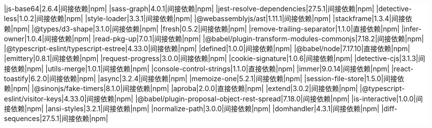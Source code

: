 |js-base64|2.6.4|间接依赖|npm|
|sass-graph|4.0.1|间接依赖|npm|
|jest-resolve-dependencies|27.5.1|间接依赖|npm|
|detective-less|1.0.2|间接依赖|npm|
|style-loader|3.3.1|间接依赖|npm|
|@webassemblyjs/ast|1.11.1|间接依赖|npm|
|stackframe|1.3.4|间接依赖|npm|
|@types/d3-shape|3.1.0|间接依赖|npm|
|fresh|0.5.2|间接依赖|npm|
|remove-trailing-separator|1.1.0|直接依赖|npm|
|infer-owner|1.0.4|间接依赖|npm|
|read-pkg-up|7.0.1|间接依赖|npm|
|@babel/plugin-transform-modules-commonjs|7.18.2|间接依赖|npm|
|@typescript-eslint/typescript-estree|4.33.0|间接依赖|npm|
|defined|1.0.0|间接依赖|npm|
|@babel/node|7.17.10|直接依赖|npm|
|emittery|0.8.1|间接依赖|npm|
|request-progress|3.0.0|间接依赖|npm|
|cookie-signature|1.0.6|间接依赖|npm|
|detective-cjs|3.1.3|间接依赖|npm|
|utils-merge|1.0.1|间接依赖|npm|
|console-control-strings|1.1.0|直接依赖|npm|
|immer|9.0.14|间接依赖|npm|
|react-toastify|6.2.0|间接依赖|npm|
|async|3.2.4|间接依赖|npm|
|memoize-one|5.2.1|间接依赖|npm|
|session-file-store|1.5.0|间接依赖|npm|
|@sinonjs/fake-timers|8.1.0|间接依赖|npm|
|aproba|2.0.0|直接依赖|npm|
|extend|3.0.2|间接依赖|npm|
|@typescript-eslint/visitor-keys|4.33.0|间接依赖|npm|
|@babel/plugin-proposal-object-rest-spread|7.18.0|间接依赖|npm|
|is-interactive|1.0.0|间接依赖|npm|
|ansi-styles|3.2.1|间接依赖|npm|
|normalize-path|3.0.0|间接依赖|npm|
|domhandler|4.3.1|间接依赖|npm|
|diff-sequences|27.5.1|间接依赖|npm|